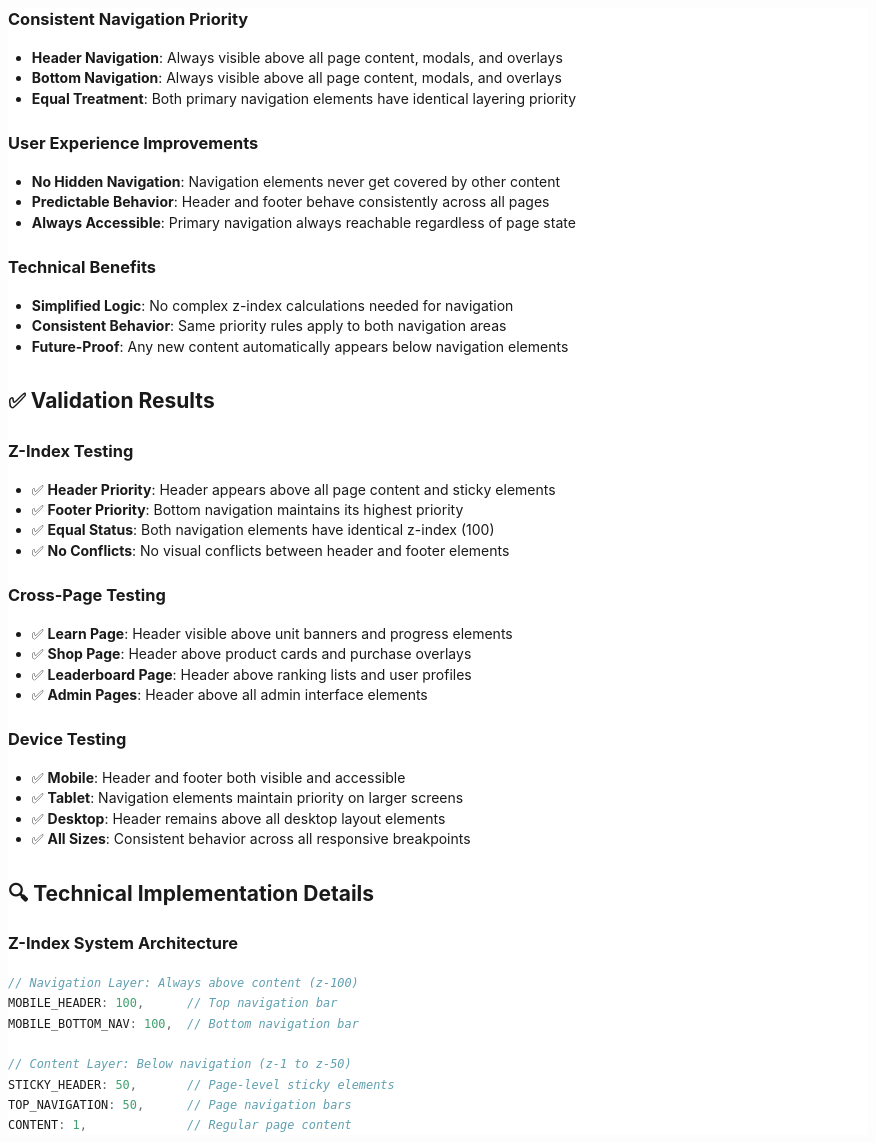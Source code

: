 ### Consistent Navigation Priority
- **Header Navigation**: Always visible above all page content, modals, and overlays
- **Bottom Navigation**: Always visible above all page content, modals, and overlays
- **Equal Treatment**: Both primary navigation elements have identical layering priority

### User Experience Improvements
- **No Hidden Navigation**: Navigation elements never get covered by other content
- **Predictable Behavior**: Header and footer behave consistently across all pages
- **Always Accessible**: Primary navigation always reachable regardless of page state

### Technical Benefits
- **Simplified Logic**: No complex z-index calculations needed for navigation
- **Consistent Behavior**: Same priority rules apply to both navigation areas
- **Future-Proof**: Any new content automatically appears below navigation elements

## ✅ Validation Results

### Z-Index Testing
- ✅ **Header Priority**: Header appears above all page content and sticky elements
- ✅ **Footer Priority**: Bottom navigation maintains its highest priority
- ✅ **Equal Status**: Both navigation elements have identical z-index (100)
- ✅ **No Conflicts**: No visual conflicts between header and footer elements

### Cross-Page Testing
- ✅ **Learn Page**: Header visible above unit banners and progress elements
- ✅ **Shop Page**: Header above product cards and purchase overlays  
- ✅ **Leaderboard Page**: Header above ranking lists and user profiles
- ✅ **Admin Pages**: Header above all admin interface elements

### Device Testing
- ✅ **Mobile**: Header and footer both visible and accessible
- ✅ **Tablet**: Navigation elements maintain priority on larger screens
- ✅ **Desktop**: Header remains above all desktop layout elements
- ✅ **All Sizes**: Consistent behavior across all responsive breakpoints

## 🔍 Technical Implementation Details

### Z-Index System Architecture
```typescript
// Navigation Layer: Always above content (z-100)
MOBILE_HEADER: 100,      // Top navigation bar
MOBILE_BOTTOM_NAV: 100,  // Bottom navigation bar

// Content Layer: Below navigation (z-1 to z-50)
STICKY_HEADER: 50,       // Page-level sticky elements
TOP_NAVIGATION: 50,      // Page navigation bars
CONTENT: 1,              // Regular page content
```
